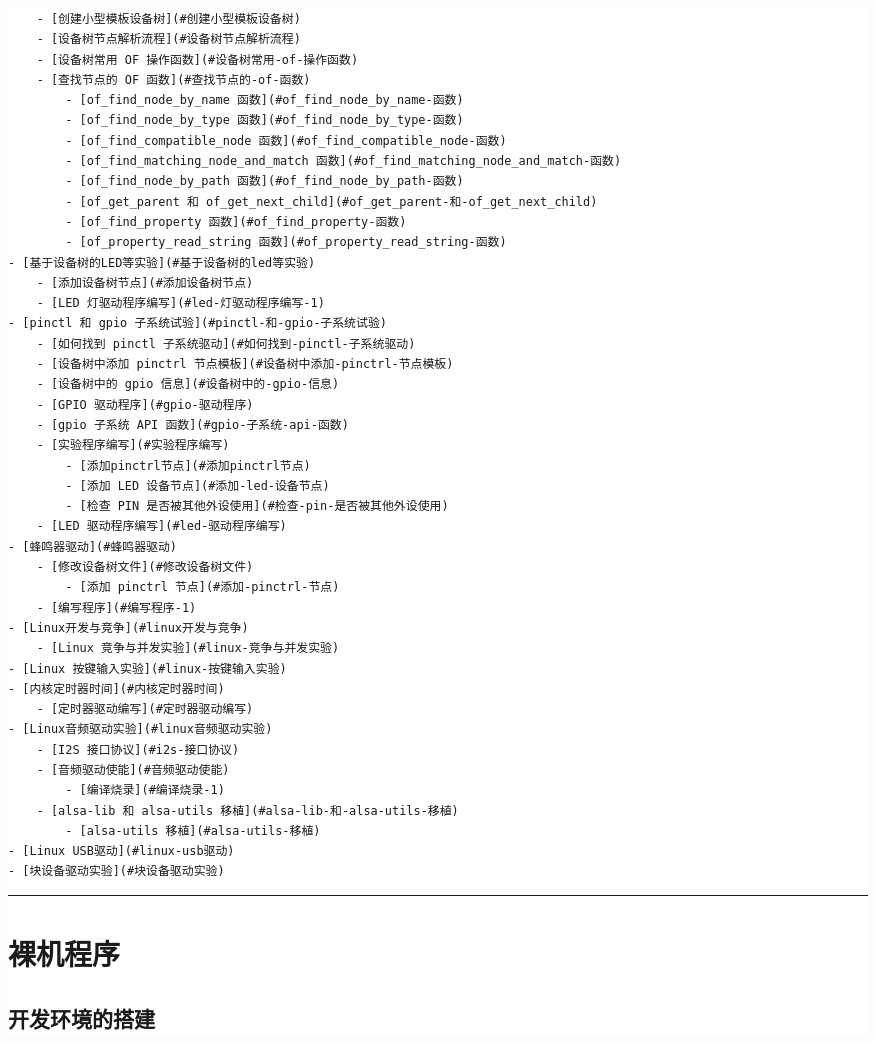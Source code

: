 		- [创建小型模板设备树](#创建小型模板设备树)
		- [设备树节点解析流程](#设备树节点解析流程)
		- [设备树常用 OF 操作函数](#设备树常用-of-操作函数)
		- [查找节点的 OF 函数](#查找节点的-of-函数)
			- [of_find_node_by_name 函数](#of_find_node_by_name-函数)
			- [of_find_node_by_type 函数](#of_find_node_by_type-函数)
			- [of_find_compatible_node 函数](#of_find_compatible_node-函数)
			- [of_find_matching_node_and_match 函数](#of_find_matching_node_and_match-函数)
			- [of_find_node_by_path 函数](#of_find_node_by_path-函数)
			- [of_get_parent 和 of_get_next_child](#of_get_parent-和-of_get_next_child)
			- [of_find_property 函数](#of_find_property-函数)
			- [of_property_read_string 函数](#of_property_read_string-函数)
	- [基于设备树的LED等实验](#基于设备树的led等实验)
		- [添加设备树节点](#添加设备树节点)
		- [LED 灯驱动程序编写](#led-灯驱动程序编写-1)
	- [pinctl 和 gpio 子系统试验](#pinctl-和-gpio-子系统试验)
		- [如何找到 pinctl 子系统驱动](#如何找到-pinctl-子系统驱动)
		- [设备树中添加 pinctrl 节点模板](#设备树中添加-pinctrl-节点模板)
		- [设备树中的 gpio 信息](#设备树中的-gpio-信息)
		- [GPIO 驱动程序](#gpio-驱动程序)
		- [gpio 子系统 API 函数](#gpio-子系统-api-函数)
		- [实验程序编写](#实验程序编写)
			- [添加pinctrl节点](#添加pinctrl节点)
			- [添加 LED 设备节点](#添加-led-设备节点)
			- [检查 PIN 是否被其他外设使用](#检查-pin-是否被其他外设使用)
		- [LED 驱动程序编写](#led-驱动程序编写)
	- [蜂鸣器驱动](#蜂鸣器驱动)
		- [修改设备树文件](#修改设备树文件)
			- [添加 pinctrl 节点](#添加-pinctrl-节点)
		- [编写程序](#编写程序-1)
	- [Linux开发与竞争](#linux开发与竞争)
		- [Linux 竞争与并发实验](#linux-竞争与并发实验)
	- [Linux 按键输入实验](#linux-按键输入实验)
	- [内核定时器时间](#内核定时器时间)
		- [定时器驱动编写](#定时器驱动编写)
	- [Linux音频驱动实验](#linux音频驱动实验)
		- [I2S 接口协议](#i2s-接口协议)
		- [音频驱动使能](#音频驱动使能)
			- [编译烧录](#编译烧录-1)
		- [alsa-lib 和 alsa-utils 移植](#alsa-lib-和-alsa-utils-移植)
			- [alsa-utils 移植](#alsa-utils-移植)
	- [Linux USB驱动](#linux-usb驱动)
	- [块设备驱动实验](#块设备驱动实验)

------

# 裸机程序

## 开发环境的搭建
